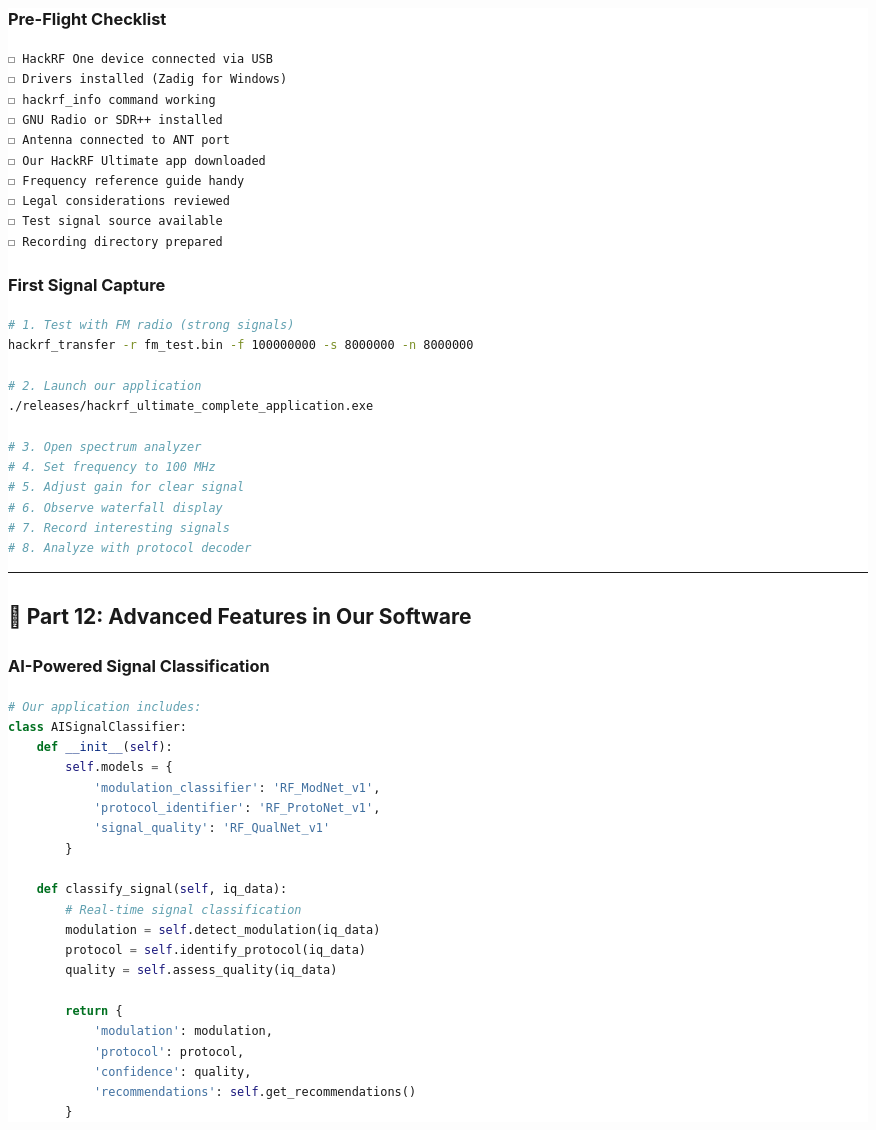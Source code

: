 ### Pre-Flight Checklist
```
☐ HackRF One device connected via USB
☐ Drivers installed (Zadig for Windows)
☐ hackrf_info command working
☐ GNU Radio or SDR++ installed
☐ Antenna connected to ANT port
☐ Our HackRF Ultimate app downloaded
☐ Frequency reference guide handy
☐ Legal considerations reviewed
☐ Test signal source available
☐ Recording directory prepared
```

### First Signal Capture
```bash
# 1. Test with FM radio (strong signals)
hackrf_transfer -r fm_test.bin -f 100000000 -s 8000000 -n 8000000

# 2. Launch our application
./releases/hackrf_ultimate_complete_application.exe

# 3. Open spectrum analyzer
# 4. Set frequency to 100 MHz
# 5. Adjust gain for clear signal
# 6. Observe waterfall display
# 7. Record interesting signals
# 8. Analyze with protocol decoder
```

---

## 🎯 Part 12: Advanced Features in Our Software

### AI-Powered Signal Classification
```python
# Our application includes:
class AISignalClassifier:
    def __init__(self):
        self.models = {
            'modulation_classifier': 'RF_ModNet_v1',
            'protocol_identifier': 'RF_ProtoNet_v1', 
            'signal_quality': 'RF_QualNet_v1'
        }
    
    def classify_signal(self, iq_data):
        # Real-time signal classification
        modulation = self.detect_modulation(iq_data)
        protocol = self.identify_protocol(iq_data)
        quality = self.assess_quality(iq_data)
        
        return {
            'modulation': modulation,
            'protocol': protocol,
            'confidence': quality,
            'recommendations': self.get_recommendations()
        }
```
